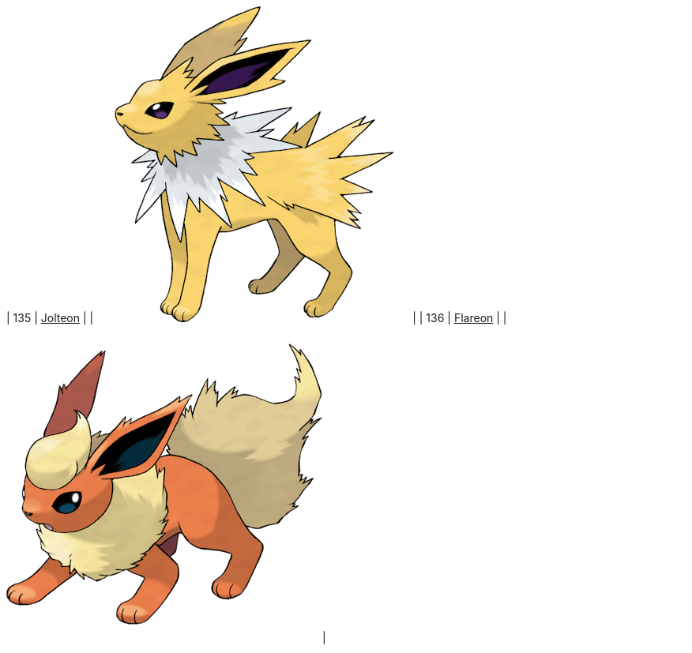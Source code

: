 | 135 | [Jolteon](Pokemon/Jolteon.md) | | ![](Pokemon/images/135.png)|
| 136 | [Flareon](Pokemon/Flareon.md) | | ![](Pokemon/images/136.png)|